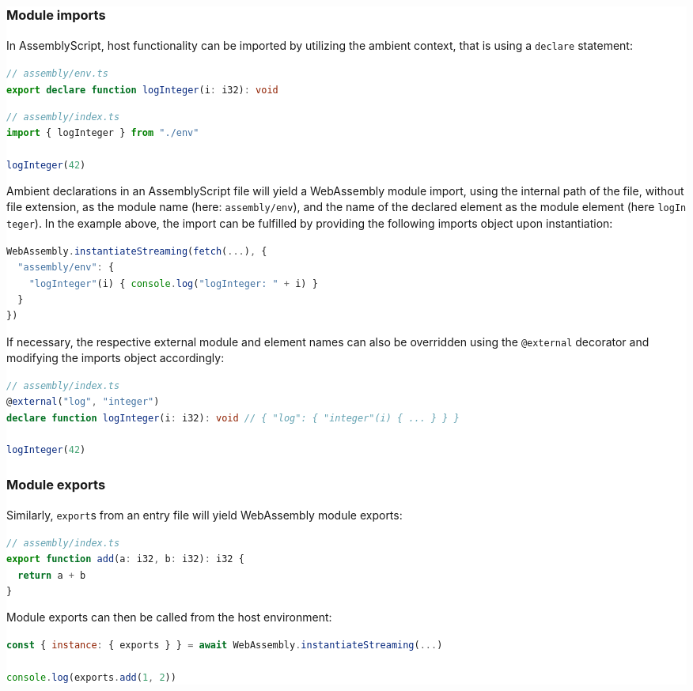 ### Module imports

In AssemblyScript, host functionality can be imported by utilizing the ambient context, that is using a `declare` statement:

```ts
// assembly/env.ts
export declare function logInteger(i: i32): void
```

```ts
// assembly/index.ts
import { logInteger } from "./env"

logInteger(42)
```

Ambient declarations in an AssemblyScript file will yield a WebAssembly module import, using the internal path of the file, without file extension, as the module name (here: `assembly/env`), and the name of the declared element as the module element (here `logInteger`). In the example above, the import can be fulfilled by providing the following imports object upon instantiation:

```js
WebAssembly.instantiateStreaming(fetch(...), {
  "assembly/env": {
    "logInteger"(i) { console.log("logInteger: " + i) }
  }
})
```

If necessary, the respective external module and element names can also be overridden using the `@external` decorator and modifying the imports object accordingly:

```ts
// assembly/index.ts
@external("log", "integer")
declare function logInteger(i: i32): void // { "log": { "integer"(i) { ... } } }

logInteger(42)
```

### Module exports

Similarly, `export`s from an entry file will yield WebAssembly module exports:

```ts
// assembly/index.ts
export function add(a: i32, b: i32): i32 {
  return a + b
}
```

Module exports can then be called from the host environment:

```js
const { instance: { exports } } = await WebAssembly.instantiateStreaming(...)

console.log(exports.add(1, 2))
```
